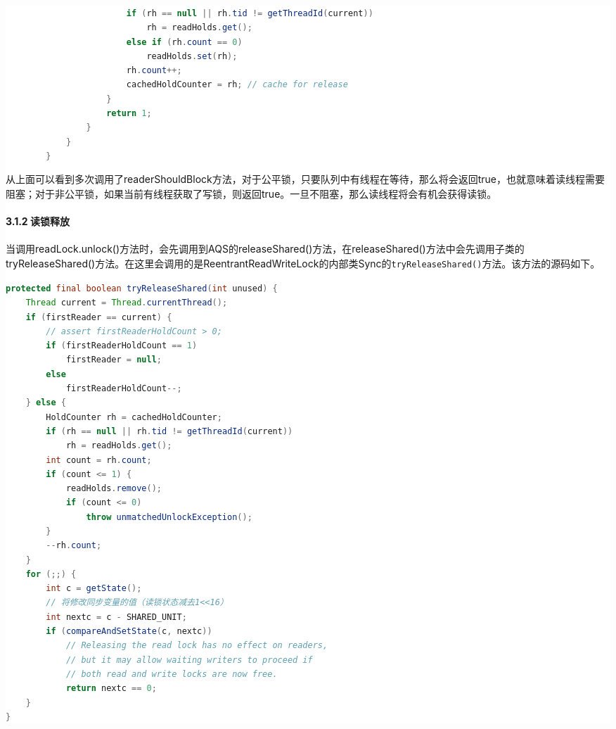 ```java
                        if (rh == null || rh.tid != getThreadId(current))
                            rh = readHolds.get();
                        else if (rh.count == 0)
                            readHolds.set(rh);
                        rh.count++;
                        cachedHoldCounter = rh; // cache for release
                    }
                    return 1;
                }
            }
        }
```

从上面可以看到多次调用了readerShouldBlock方法，对于公平锁，只要队列中有线程在等待，那么将会返回true，也就意味着读线程需要阻塞；对于非公平锁，如果当前有线程获取了写锁，则返回true。一旦不阻塞，那么读线程将会有机会获得读锁。

#### 3.1.2 读锁释放

当调用readLock.unlock()方法时，会先调用到AQS的releaseShared()方法，在releaseShared()方法中会先调用子类的tryReleaseShared()方法。在这里会调用的是ReentrantReadWriteLock的内部类Sync的`tryReleaseShared()`方法。该方法的源码如下。

```java
protected final boolean tryReleaseShared(int unused) {
    Thread current = Thread.currentThread();
    if (firstReader == current) {
        // assert firstReaderHoldCount > 0;
        if (firstReaderHoldCount == 1)
            firstReader = null;
        else
            firstReaderHoldCount--;
    } else {
        HoldCounter rh = cachedHoldCounter;
        if (rh == null || rh.tid != getThreadId(current))
            rh = readHolds.get();
        int count = rh.count;
        if (count <= 1) {
            readHolds.remove();
            if (count <= 0)
                throw unmatchedUnlockException();
        }
        --rh.count;
    }
    for (;;) {
        int c = getState();
        // 将修改同步变量的值（读锁状态减去1<<16）
        int nextc = c - SHARED_UNIT;
        if (compareAndSetState(c, nextc))
            // Releasing the read lock has no effect on readers,
            // but it may allow waiting writers to proceed if
            // both read and write locks are now free.
            return nextc == 0;
    }
}
```
